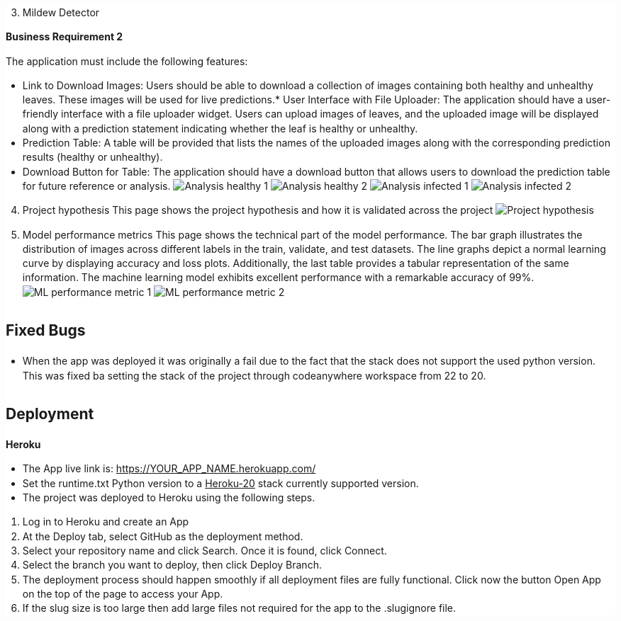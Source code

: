 3. Mildew Detector

**Business Requirement 2**

  The application must include the following features:

- Link to Download Images: Users should be able to download a collection of images containing both healthy and unhealthy leaves. These images will be used for live predictions.* User Interface with File Uploader: The application should have a user-friendly interface with a file uploader widget. Users can upload images of leaves, and the uploaded image will be displayed along with a prediction statement indicating whether the leaf is healthy or unhealthy.
- Prediction Table: A table will be provided that lists the names of the uploaded images along with the corresponding prediction results (healthy or unhealthy).
- Download Button for Table: The application should have a download button that allows users to download the prediction table for future reference or analysis.
![Analysis healthy 1](https://github.com/23052015/PP5-mildew-detection-in-cherry-leaves/assets/109954194/cae0f5b2-4c96-4a9f-84b0-23853d981ad2)
![Analysis healthy 2](https://github.com/23052015/PP5-mildew-detection-in-cherry-leaves/assets/109954194/1a97f79f-0e7a-42ba-9be6-d191ddba8cb7)
![Analysis infected 1](https://github.com/23052015/PP5-mildew-detection-in-cherry-leaves/assets/109954194/d8e4e444-2ac5-4f31-9d98-08239724c2e7)
![Analysis infected 2](https://github.com/23052015/PP5-mildew-detection-in-cherry-leaves/assets/109954194/26e7fcc6-1aec-40e8-a78f-2fdd8de3d8a0)

4. Project hypothesis
   This page shows the project hypothesis and how it is validated across the project
![Project hypothesis](https://github.com/23052015/PP5-mildew-detection-in-cherry-leaves/assets/109954194/4e859979-c32f-442d-aac2-dfc16414d6da)

5. Model performance metrics
   This page shows the technical part of the model performance. The bar graph illustrates the distribution of images across different labels in the train, validate, and test datasets. The line    graphs depict a normal learning curve by displaying accuracy and loss plots. Additionally, the last table provides a tabular representation of the same information. The machine learning        model exhibits excellent performance with a remarkable accuracy of 99%.
![ML performance metric 1](https://github.com/23052015/PP5-mildew-detection-in-cherry-leaves/assets/109954194/623b00f5-bb26-4b11-a37b-26c3143954b1)
![ML performance metric 2](https://github.com/23052015/PP5-mildew-detection-in-cherry-leaves/assets/109954194/d2c027b0-6c18-47a5-bd0a-0283718e26f3)

## Fixed Bugs

- When the app was deployed it was originally a fail due to the fact that the stack does not support the used python version. This was fixed ba setting the stack of    the project through codeanywhere workspace from 22 to 20.

## Deployment

**Heroku**

- The App live link is: <https://YOUR_APP_NAME.herokuapp.com/>
- Set the runtime.txt Python version to a [Heroku-20](https://devcenter.heroku.com/articles/python-support#supported-runtimes) stack currently supported version.
- The project was deployed to Heroku using the following steps.

1. Log in to Heroku and create an App
2. At the Deploy tab, select GitHub as the deployment method.
3. Select your repository name and click Search. Once it is found, click Connect.
4. Select the branch you want to deploy, then click Deploy Branch.
5. The deployment process should happen smoothly if all deployment files are fully functional. Click now the button Open App on the top of the page to access your App.
6. If the slug size is too large then add large files not required for the app to the .slugignore file.
